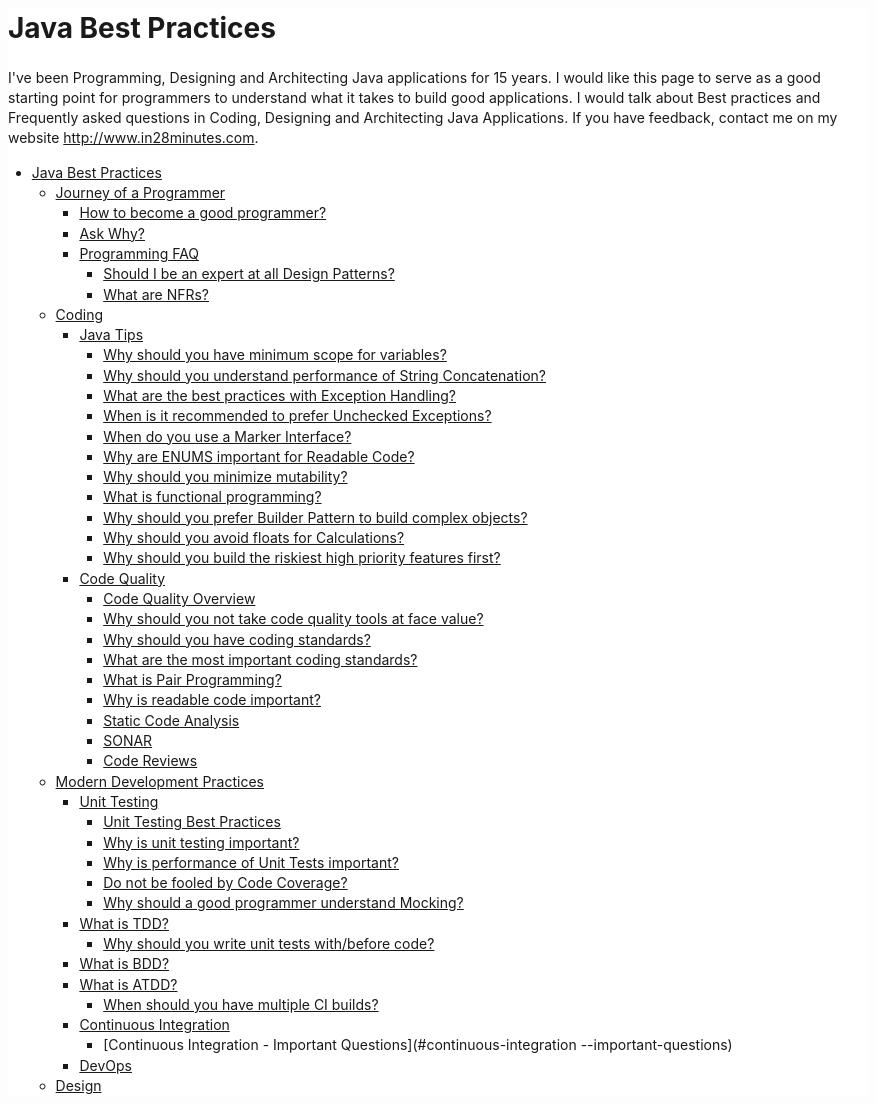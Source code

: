 # Java Best Practices
I've been Programming, Designing and Architecting Java applications for 15 years. I would like this page to serve as a good starting point for programmers to understand what it takes to build good applications. I would talk about Best practices and Frequently asked questions in Coding, Designing and Architecting Java Applications. If you have feedback, contact me on my website http://www.in28minutes.com.

- [Java Best Practices](#java-best-practices)
  * [Journey of a Programmer](#journey-of-a-programmer)
    + [How to become a good programmer?](#how-to-become-a-good-programmer)
    + [Ask Why?](#ask-why)
    + [Programming FAQ](#programming-faq)
      - [Should I be an expert at all Design Patterns?](#should-i-be-an-expert-at-all-design-patterns)
      - [What are NFRs?](#what-are-nfrs)
  * [Coding](#coding)
    + [Java Tips](#java-tips)
      - [Why should you have minimum scope for variables?](#why-should-you-have-minimum-scope-for-variables)
      - [Why should you understand performance of String Concatenation?](#why-should-you-understand-performance-of-string-concatenation)
      - [What are the best practices with Exception Handling?](#what-are-the-best-practices-with-exception-handling)
      - [When is it recommended to prefer Unchecked Exceptions?](#when-is-it-recommended-to-prefer-unchecked-exceptions)
      - [When do you use a Marker Interface?](#when-do-you-use-a-marker-interface)
      - [Why are ENUMS important for Readable Code?](#why-are-enums-important-for-readable-code)
      - [Why should you minimize mutability?](#why-should-you-minimize-mutability)
      - [What is functional programming?](#what-is-functional-programming)
      - [Why should you prefer Builder Pattern to build complex objects?](#why-should-you-prefer-builder-pattern-to-build-complex-objects)
      - [Why should you avoid floats for Calculations?](#why-should-you-avoid-floats-for-calculations)
      - [Why should you build the riskiest high priority features first?](#why-should-you-build-the-riskiest-high-priority-features-first)
    + [Code Quality](#code-quality)
      - [Code Quality Overview](#code-quality-overview)
      - [Why should you not take code quality tools at face value?](#why-should-you-not-take-code-quality-tools-at-face-value)
      - [Why should you have coding standards?](#why-should-you-have-coding-standards)
      - [What are the most important coding standards?](#what-are-the-most-important-coding-standards)
      - [What is Pair Programming?](#what-is-pair-programming)
      - [Why is readable code important?](#why-is-readable-code-important)
      - [Static Code Analysis](#static-code-analysis)
      - [SONAR](#sonar)
      - [Code Reviews](#code-reviews)
  * [Modern Development Practices](#modern-development-practices)
    + [Unit Testing](#unit-testing)
      - [Unit Testing Best Practices](#unit-testing-best-practices)
      - [Why is unit testing important?](#why-is-unit-testing-important)
      - [Why is performance of Unit Tests important?](#why-is-performance-of-unit-tests-important)
      - [Do not be fooled by Code Coverage?](#do-not-be-fooled-by-code-coverage)
      - [Why should a good programmer understand Mocking?](#why-should-a-good-programmer-understand-mocking)
    + [What is TDD?](#what-is-tdd)
      - [Why should you write unit tests with/before code?](#why-should-you-write-unit-tests-with-before-code)
    + [What is BDD?](#what-is-bdd)
    + [What is ATDD?](#what-is-atdd)
      - [When should you have multiple CI builds?](#when-should-you-have-multiple-ci-builds)
    + [Continuous Integration](#continuous-integration)
      - [Continuous Integration - Important Questions](#continuous-integration --important-questions)
    + [DevOps](#devops)
  * [Design](#design)